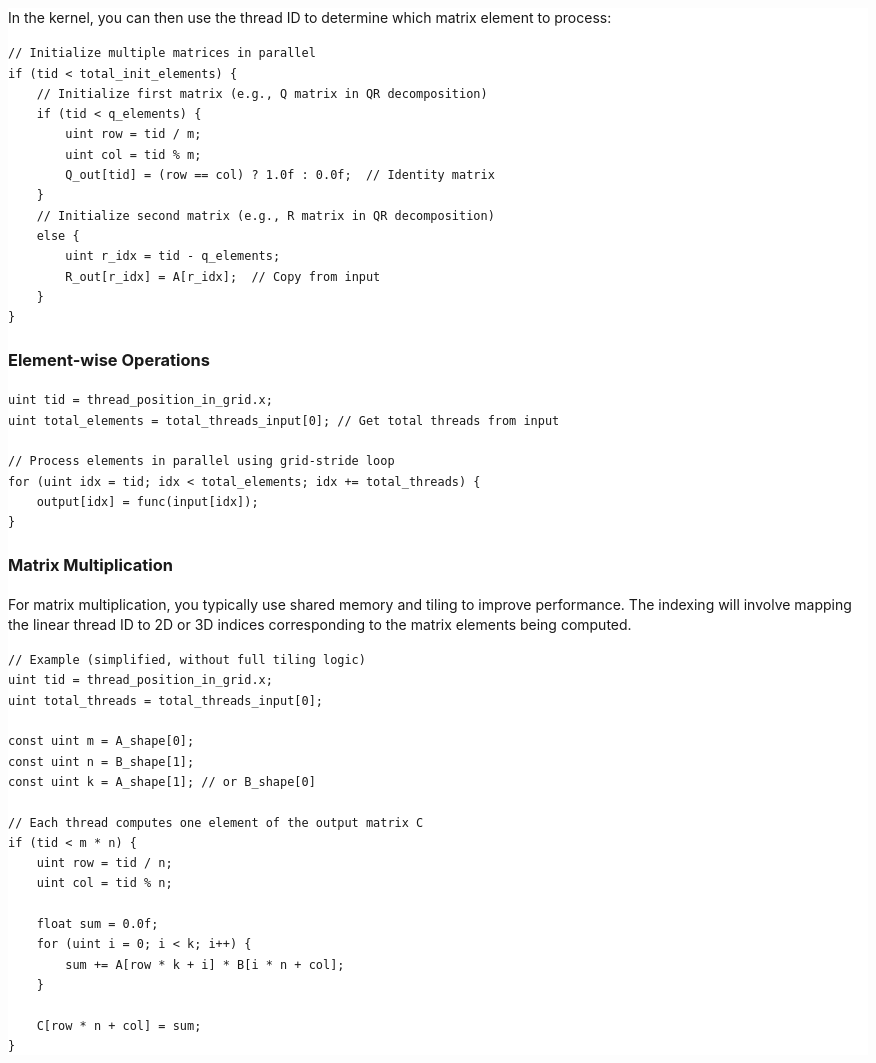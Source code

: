 In the kernel, you can then use the thread ID to determine which matrix element to process:

```metal
// Initialize multiple matrices in parallel
if (tid < total_init_elements) {
    // Initialize first matrix (e.g., Q matrix in QR decomposition)
    if (tid < q_elements) {
        uint row = tid / m;
        uint col = tid % m;
        Q_out[tid] = (row == col) ? 1.0f : 0.0f;  // Identity matrix
    }
    // Initialize second matrix (e.g., R matrix in QR decomposition)
    else {
        uint r_idx = tid - q_elements;
        R_out[r_idx] = A[r_idx];  // Copy from input
    }
}
```

### Element-wise Operations

```metal
uint tid = thread_position_in_grid.x;
uint total_elements = total_threads_input[0]; // Get total threads from input

// Process elements in parallel using grid-stride loop
for (uint idx = tid; idx < total_elements; idx += total_threads) {
    output[idx] = func(input[idx]);
}
```

### Matrix Multiplication

For matrix multiplication, you typically use shared memory and tiling to improve performance. The indexing will involve mapping the linear thread ID to 2D or 3D indices corresponding to the matrix elements being computed.

```metal
// Example (simplified, without full tiling logic)
uint tid = thread_position_in_grid.x;
uint total_threads = total_threads_input[0];

const uint m = A_shape[0];
const uint n = B_shape[1];
const uint k = A_shape[1]; // or B_shape[0]

// Each thread computes one element of the output matrix C
if (tid < m * n) {
    uint row = tid / n;
    uint col = tid % n;
    
    float sum = 0.0f;
    for (uint i = 0; i < k; i++) {
        sum += A[row * k + i] * B[i * n + col];
    }
    
    C[row * n + col] = sum;
}
```
